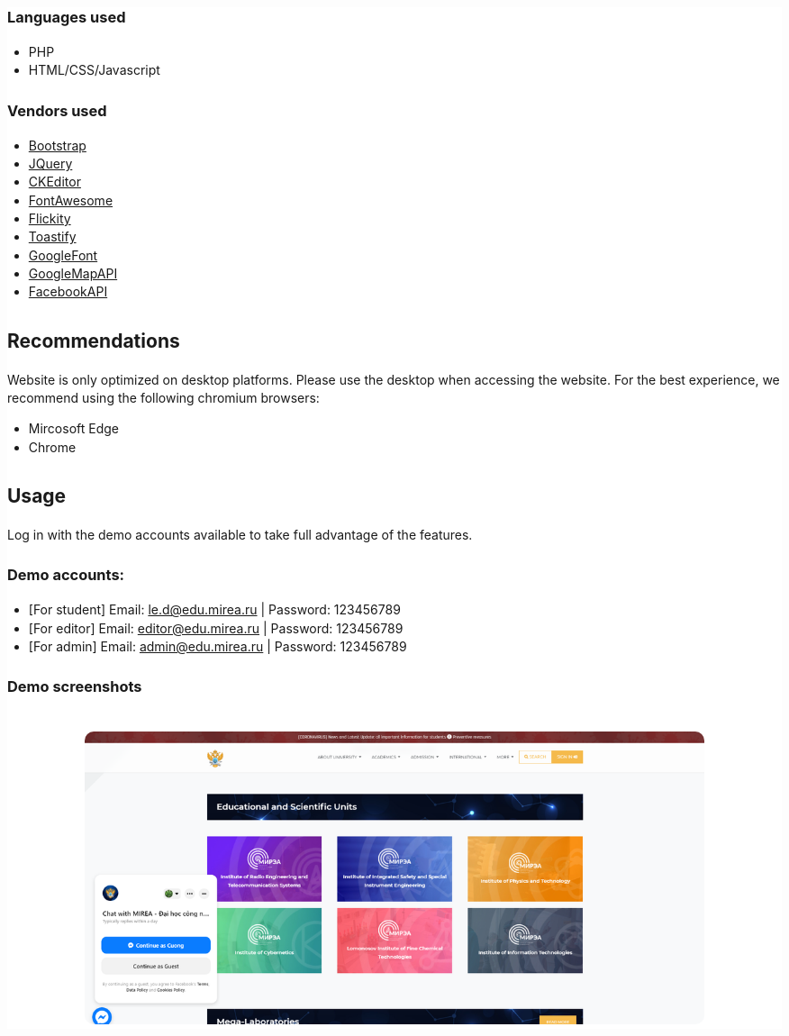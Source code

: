 ### Languages used

- PHP
- HTML/CSS/Javascript

### Vendors used

- [Bootstrap](https://getbootstrap.com)
- [JQuery](https://jquery.com)
- [CKEditor](https://ckeditor.com)
- [FontAwesome](https://fontawesome.com)
- [Flickity](https://flickity.metafizzy.co)
- [Toastify](https://apvarun.github.io/toastify-js)
- [GoogleFont](https://fonts.google.com/)
- [GoogleMapAPI](https://developers.google.com/maps/documentation/javascript/overview)
- [FacebookAPI](https://developers.facebook.com)



## Recommendations

Website is only optimized on desktop platforms. Please use the desktop when accessing the website.
For the best experience, we recommend using the following chromium browsers:

- Mircosoft Edge
- Chrome

## Usage

Log in with the demo accounts available to take full advantage of the features.

### Demo accounts:

- [For student] Email: le.d@edu.mirea.ru | Password: 123456789
- [For editor] Email: editor@edu.mirea.ru | Password: 123456789
- [For admin] Email: admin@edu.mirea.ru | Password: 123456789

### Demo screenshots

<p align="center">
  <br/>
  <img src="images/background/demo_readme_1.png" alt="Logo" width="80%" style="border-radius: 10px" height="auto">
  <br/>
</p>